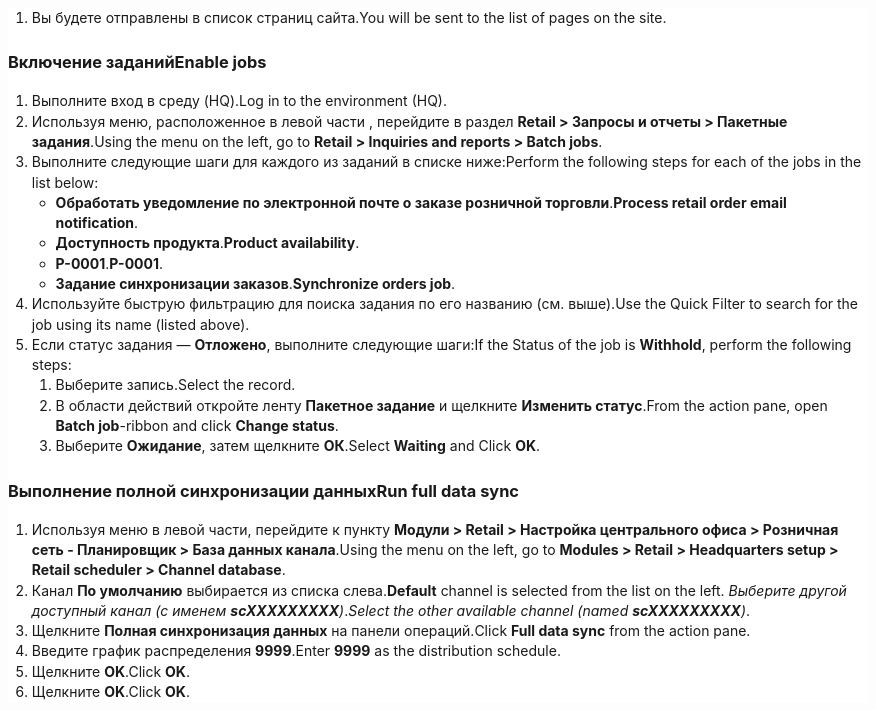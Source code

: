 1. <span data-ttu-id="f2f35-313">Вы будете отправлены в список страниц сайта.</span><span class="sxs-lookup"><span data-stu-id="f2f35-313">You will be sent to the list of pages on the site.</span></span>
### <a name="enable-jobs"></a><span data-ttu-id="f2f35-314">Включение заданий</span><span class="sxs-lookup"><span data-stu-id="f2f35-314">Enable jobs</span></span>
1. <span data-ttu-id="f2f35-315">Выполните вход в среду (HQ).</span><span class="sxs-lookup"><span data-stu-id="f2f35-315">Log in to the environment (HQ).</span></span>
1. <span data-ttu-id="f2f35-316">Используя меню, расположенное в левой части , перейдите в раздел **Retail > Запросы и отчеты > Пакетные задания**.</span><span class="sxs-lookup"><span data-stu-id="f2f35-316">Using the menu on the left, go to **Retail > Inquiries and reports > Batch jobs**.</span></span>
1. <span data-ttu-id="f2f35-317">Выполните следующие шаги для каждого из заданий в списке ниже:</span><span class="sxs-lookup"><span data-stu-id="f2f35-317">Perform the following steps for each of the jobs in the list below:</span></span>
    * <span data-ttu-id="f2f35-318">**Обработать уведомление по электронной почте о заказе розничной торговли**.</span><span class="sxs-lookup"><span data-stu-id="f2f35-318">**Process retail order email notification**.</span></span>
    * <span data-ttu-id="f2f35-319">**Доступность продукта**.</span><span class="sxs-lookup"><span data-stu-id="f2f35-319">**Product availability**.</span></span>
    * <span data-ttu-id="f2f35-320">**P-0001**.</span><span class="sxs-lookup"><span data-stu-id="f2f35-320">**P-0001**.</span></span>
    * <span data-ttu-id="f2f35-321">**Задание синхронизации заказов**.</span><span class="sxs-lookup"><span data-stu-id="f2f35-321">**Synchronize orders job**.</span></span>
1. <span data-ttu-id="f2f35-322">Используйте быструю фильтрацию для поиска задания по его названию (см. выше).</span><span class="sxs-lookup"><span data-stu-id="f2f35-322">Use the Quick Filter to search for the job using its name (listed above).</span></span>
1. <span data-ttu-id="f2f35-323">Если статус задания — **Отложено**, выполните следующие шаги:</span><span class="sxs-lookup"><span data-stu-id="f2f35-323">If the Status of the job is **Withhold**, perform the following steps:</span></span>
    1. <span data-ttu-id="f2f35-324">Выберите запись.</span><span class="sxs-lookup"><span data-stu-id="f2f35-324">Select the record.</span></span>
    1. <span data-ttu-id="f2f35-325">В области действий откройте ленту **Пакетное задание** и щелкните **Изменить статус**.</span><span class="sxs-lookup"><span data-stu-id="f2f35-325">From the action pane, open **Batch job**-ribbon and click **Change status**.</span></span>
    1. <span data-ttu-id="f2f35-326">Выберите **Ожидание**, затем щелкните **ОК**.</span><span class="sxs-lookup"><span data-stu-id="f2f35-326">Select **Waiting** and Click **OK**.</span></span>
### <a name="run-full-data-sync"></a><span data-ttu-id="f2f35-327">Выполнение полной синхронизации данных</span><span class="sxs-lookup"><span data-stu-id="f2f35-327">Run full data sync</span></span>
1. <span data-ttu-id="f2f35-328">Используя меню в левой части, перейдите к пункту **Модули > Retail > Настройка центрального офиса > Розничная сеть - Планировщик > База данных канала**.</span><span class="sxs-lookup"><span data-stu-id="f2f35-328">Using the menu on the left, go to **Modules > Retail > Headquarters setup > Retail scheduler > Channel database**.</span></span>
1. <span data-ttu-id="f2f35-329">Канал **По умолчанию** выбирается из списка слева.</span><span class="sxs-lookup"><span data-stu-id="f2f35-329">**Default** channel is selected from the list on the left.</span></span> <span data-ttu-id="f2f35-330">*Выберите другой доступный канал (с именем **scXXXXXXXXX**)*.</span><span class="sxs-lookup"><span data-stu-id="f2f35-330">*Select the other available channel (named **scXXXXXXXXX**)*.</span></span>
1. <span data-ttu-id="f2f35-331">Щелкните **Полная синхронизация данных** на панели операций.</span><span class="sxs-lookup"><span data-stu-id="f2f35-331">Click **Full data sync** from the action pane.</span></span>
1. <span data-ttu-id="f2f35-332">Введите график распределения **9999**.</span><span class="sxs-lookup"><span data-stu-id="f2f35-332">Enter **9999** as the distribution schedule.</span></span>
1. <span data-ttu-id="f2f35-333">Щелкните **OK**.</span><span class="sxs-lookup"><span data-stu-id="f2f35-333">Click **OK**.</span></span>
1. <span data-ttu-id="f2f35-334">Щелкните **OK**.</span><span class="sxs-lookup"><span data-stu-id="f2f35-334">Click **OK**.</span></span>